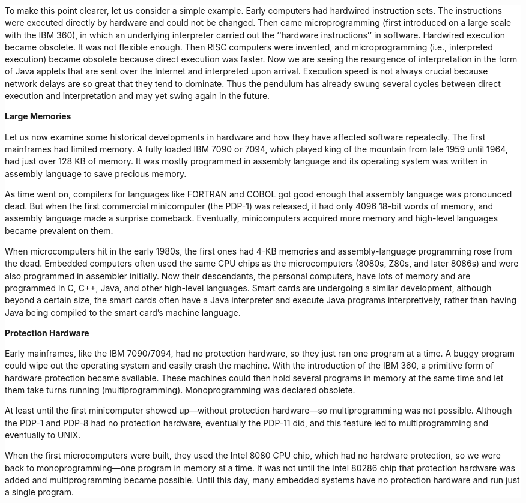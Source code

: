To make this point clearer, let us consider a simple example. Early computers
had hardwired instruction sets. The instructions were executed directly by hardware and could not be changed. Then came microprogramming (first introduced on
a large scale with the IBM 360), in which an underlying interpreter carried out the
‘‘hardware instructions’’ in software. Hardwired execution became obsolete. It
was not flexible enough. Then RISC computers were invented, and microprogramming (i.e., interpreted execution) became obsolete because direct execution
was faster. Now we are seeing the resurgence of interpretation in the form of Java
applets that are sent over the Internet and interpreted upon arrival. Execution speed is not always crucial because network delays are so great that they tend to dominate. Thus the pendulum has already swung several cycles between direct execution and interpretation and may yet swing again in the future.

**Large Memories**

Let us now examine some historical developments in hardware and how they
have affected software repeatedly. The first mainframes had limited memory. A
fully loaded IBM 7090 or 7094, which played king of the mountain from late 1959
until 1964, had just over 128 KB of memory. It was mostly programmed in assembly language and its operating system was written in assembly language to save
precious memory.

As time went on, compilers for languages like FORTRAN and COBOL got
good enough that assembly language was pronounced dead. But when the first
commercial minicomputer (the PDP-1) was released, it had only 4096 18-bit words
of memory, and assembly language made a surprise comeback. Eventually, minicomputers acquired more memory and high-level languages became prevalent on
them.

When microcomputers hit in the early 1980s, the first ones had 4-KB memories and assembly-language programming rose from the dead. Embedded computers often used the same CPU chips as the microcomputers (8080s, Z80s, and
later 8086s) and were also programmed in assembler initially. Now their descendants, the personal computers, have lots of memory and are programmed in C,
C++, Java, and other high-level languages. Smart cards are undergoing a similar
development, although beyond a certain size, the smart cards often have a Java
interpreter and execute Java programs interpretively, rather than having Java being
compiled to the smart card’s machine language.

**Protection Hardware**

Early mainframes, like the IBM 7090/7094, had no protection hardware, so
they just ran one program at a time. A buggy program could wipe out the operating system and easily crash the machine. With the introduction of the IBM 360, a
primitive form of hardware protection became available. These machines could
then hold several programs in memory at the same time and let them take turns
running (multiprogramming). Monoprogramming was declared obsolete.

At least until the first minicomputer showed up—without protection hardware—so multiprogramming was not possible. Although the PDP-1 and PDP-8
had no protection hardware, eventually the PDP-11 did, and this feature led to multiprogramming and eventually to UNIX.

When the first microcomputers were built, they used the Intel 8080 CPU chip,
which had no hardware protection, so we were back to monoprogramming—one
program in memory at a time. It was not until the Intel 80286 chip that protection hardware was added and multiprogramming became possible. Until this day, many
embedded systems have no protection hardware and run just a single program.
